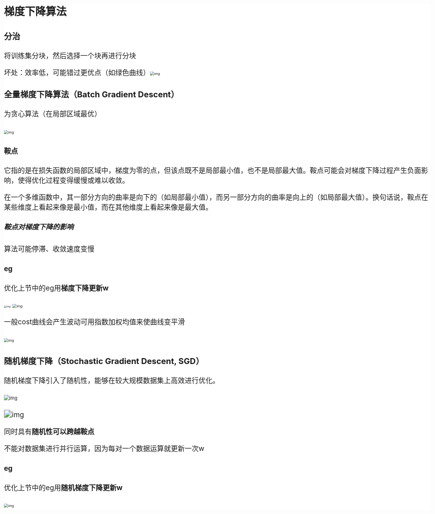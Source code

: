 ## 梯度下降算法

### 分治

将训练集分块，然后选择一个块再进行分块

坏处：效率低，可能错过更优点（如绿色曲线）<img src="https://raw.githubusercontent.com/Davereminisce/image/6423b034602248b725a0a2ceb4fd80bd99604d8f/%7B848B94E8-6A8E-474A-A6DC-69530EDC3EF2%7D.png" alt="img" style="zoom:50%;" />

### 全量梯度下降算法（Batch Gradient Descent）

为贪心算法（在局部区域最优）

<img src="https://raw.githubusercontent.com/Davereminisce/image/f684e7dfd4650dd7125d55057af5858e8aca93a2/%7BD259396D-67FD-4773-8252-16607451F305%7D.png" alt="img" style="zoom:50%;" />

#### 鞍点

它指的是在损失函数的局部区域中，梯度为零的点，但该点既不是局部最小值，也不是局部最大值。鞍点可能会对梯度下降过程产生负面影响，使得优化过程变得缓慢或难以收敛。

在一个多维函数中，其一部分方向的曲率是向下的（如局部最小值），而另一部分方向的曲率是向上的（如局部最大值）。换句话说，鞍点在某些维度上看起来像是最小值，而在其他维度上看起来像是最大值。

##### 鞍点对梯度下降的影响

算法可能停滞、收敛速度变慢

#### eg

优化上节中的eg用**梯度下降更新w**

<img src="https://raw.githubusercontent.com/Davereminisce/image/b74d9518f1bc44cdec0c04048692404d04ac8674/%7B1CB19269-27FF-498F-A374-18AE0C4CC81B%7D.png" alt="img" style="zoom: 33%;" />

<img src="https://raw.githubusercontent.com/Davereminisce/image/928c8683ab3b1bd73c79afb7e1df15a8248380ec/%7B20A1C97F-9FAC-4B4F-9545-0217317C7A81%7D.png" alt="img" style="zoom:50%;" />

一般cost曲线会产生波动可用指数加权均值来使曲线变平滑

<img src="https://raw.githubusercontent.com/Davereminisce/image/f21c61ad001ecc164688875e5396f4eeb1615ec1/%7BF65BFF1E-EBE1-4619-9F3E-C2A41B40E574%7D.png" alt="img" style="zoom: 50%;" />

### 随机梯度下降（Stochastic Gradient Descent, SGD）

随机梯度下降引入了随机性，能够在较大规模数据集上高效进行优化。

<img src="https://raw.githubusercontent.com/Davereminisce/image/12987fcebc8bb6238438939ec5b4992ff44bec25/%7B3EAFE815-8B36-4813-B237-924A03BA70A5%7D.png" alt="img" style="zoom: 67%;" />

![img](https://raw.githubusercontent.com/Davereminisce/image/ced32e12443304081bbec9d645aba8726ae4cb91/%7BFDD460E6-BFC8-4AC0-9DA8-24B2EA878ED2%7D.png)

同时具有**随机性可以跨越鞍点**

不能对数据集进行并行运算，因为每对一个数据运算就更新一次w

#### eg

优化上节中的eg用**随机梯度下降更新w**

<img src="https://raw.githubusercontent.com/Davereminisce/image/b320742d33c27925f710d9ff25402f037df12738/%7BBA1647E4-A935-457C-8214-D5340D07151C%7D.png" alt="img" style="zoom:50%;" />
